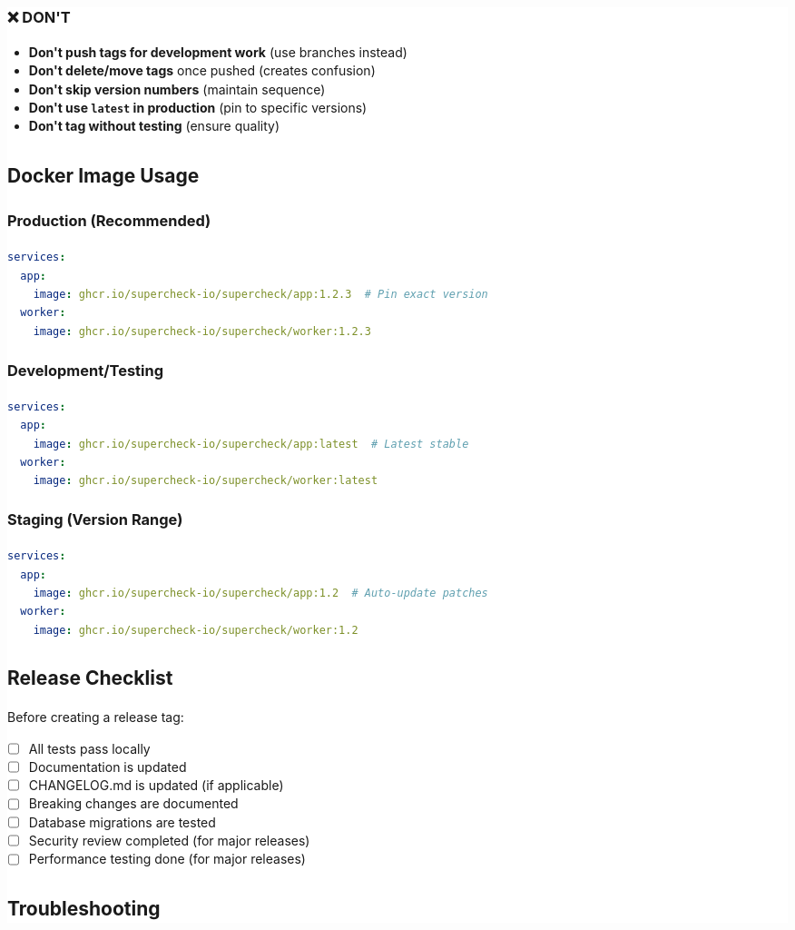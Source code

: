 ### ❌ DON'T

- **Don't push tags for development work** (use branches instead)
- **Don't delete/move tags** once pushed (creates confusion)
- **Don't skip version numbers** (maintain sequence)
- **Don't use `latest` in production** (pin to specific versions)
- **Don't tag without testing** (ensure quality)

## Docker Image Usage

### Production (Recommended)
```yaml
services:
  app:
    image: ghcr.io/supercheck-io/supercheck/app:1.2.3  # Pin exact version
  worker:
    image: ghcr.io/supercheck-io/supercheck/worker:1.2.3
```

### Development/Testing
```yaml
services:
  app:
    image: ghcr.io/supercheck-io/supercheck/app:latest  # Latest stable
  worker:  
    image: ghcr.io/supercheck-io/supercheck/worker:latest
```

### Staging (Version Range)
```yaml
services:
  app:
    image: ghcr.io/supercheck-io/supercheck/app:1.2  # Auto-update patches
  worker:
    image: ghcr.io/supercheck-io/supercheck/worker:1.2
```

## Release Checklist

Before creating a release tag:

- [ ] All tests pass locally
- [ ] Documentation is updated
- [ ] CHANGELOG.md is updated (if applicable)
- [ ] Breaking changes are documented
- [ ] Database migrations are tested
- [ ] Security review completed (for major releases)
- [ ] Performance testing done (for major releases)

## Troubleshooting

